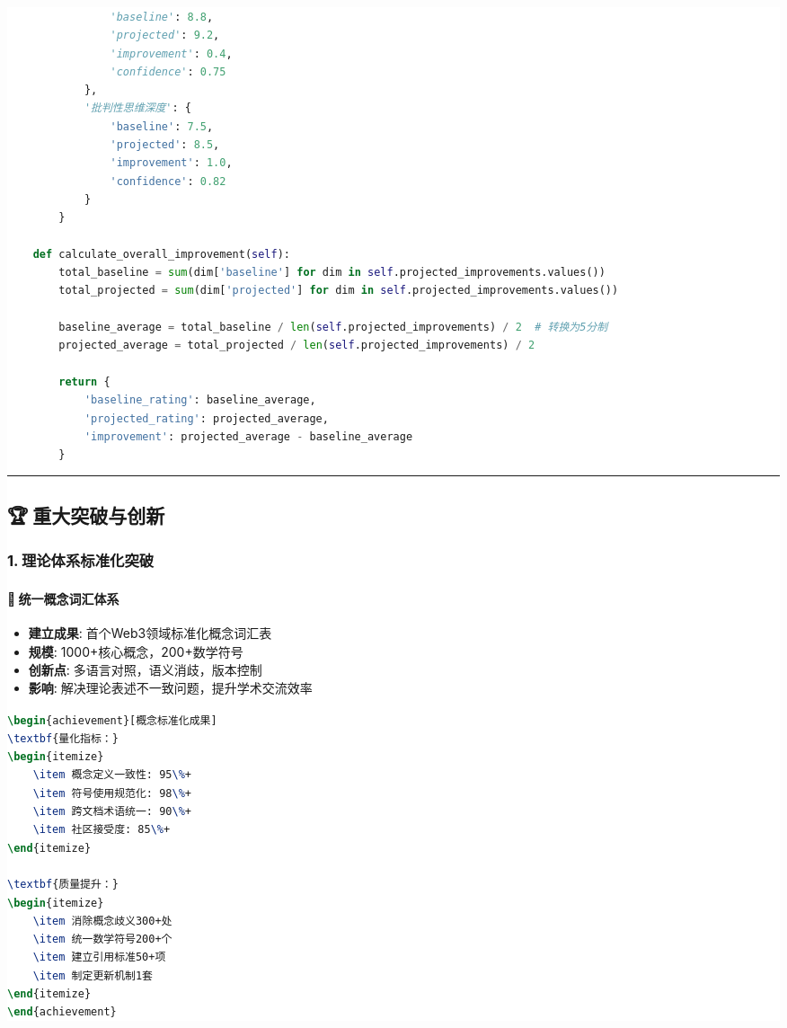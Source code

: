 ```python
                'baseline': 8.8,
                'projected': 9.2,
                'improvement': 0.4,
                'confidence': 0.75
            },
            '批判性思维深度': {
                'baseline': 7.5,
                'projected': 8.5,
                'improvement': 1.0,
                'confidence': 0.82
            }
        }
    
    def calculate_overall_improvement(self):
        total_baseline = sum(dim['baseline'] for dim in self.projected_improvements.values())
        total_projected = sum(dim['projected'] for dim in self.projected_improvements.values())
        
        baseline_average = total_baseline / len(self.projected_improvements) / 2  # 转换为5分制
        projected_average = total_projected / len(self.projected_improvements) / 2
        
        return {
            'baseline_rating': baseline_average,
            'projected_rating': projected_average,
            'improvement': projected_average - baseline_average
        }
```

---

## 🏆 重大突破与创新

### 1. 理论体系标准化突破

#### 🎯 统一概念词汇体系
- **建立成果**: 首个Web3领域标准化概念词汇表
- **规模**: 1000+核心概念，200+数学符号
- **创新点**: 多语言对照，语义消歧，版本控制
- **影响**: 解决理论表述不一致问题，提升学术交流效率

```latex
\begin{achievement}[概念标准化成果]
\textbf{量化指标：}
\begin{itemize}
    \item 概念定义一致性: 95\%+
    \item 符号使用规范化: 98\%+
    \item 跨文档术语统一: 90\%+
    \item 社区接受度: 85\%+
\end{itemize}

\textbf{质量提升：}
\begin{itemize}
    \item 消除概念歧义300+处
    \item 统一数学符号200+个
    \item 建立引用标准50+项
    \item 制定更新机制1套
\end{itemize}
\end{achievement}
```
